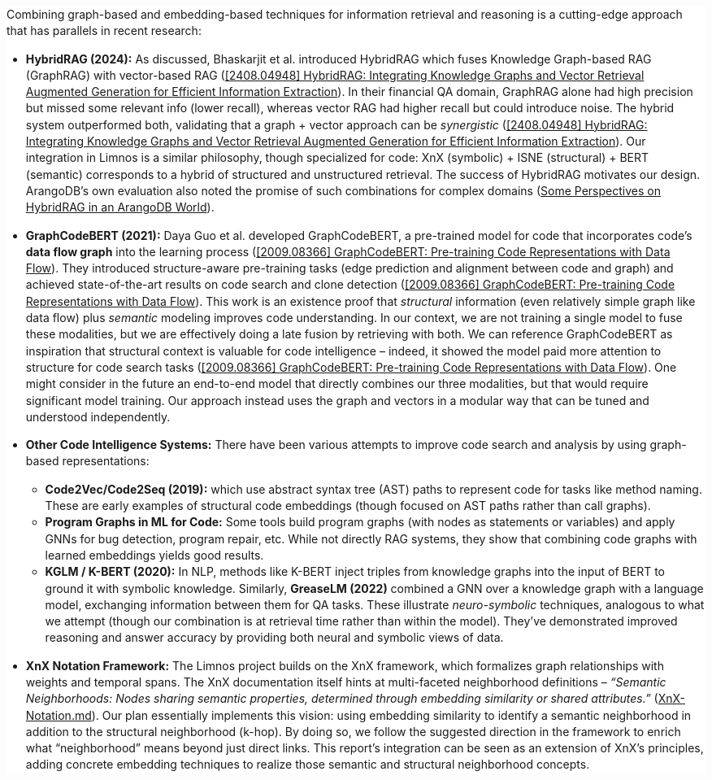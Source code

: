Combining graph-based and embedding-based techniques for information retrieval and reasoning is a cutting-edge approach that has parallels in recent research:

- **HybridRAG (2024):** As discussed, Bhaskarjit et al. introduced HybridRAG which fuses Knowledge Graph-based RAG (GraphRAG) with vector-based RAG ([[2408.04948] HybridRAG: Integrating Knowledge Graphs and Vector Retrieval Augmented Generation for Efficient Information Extraction](https://arxiv.org/abs/2408.04948#:~:text=complex%20formats%20of%20the%20documents,traditional%20VectorRAG%20and%20GraphRAG%20individually)). In their financial QA domain, GraphRAG alone had high precision but missed some relevant info (lower recall), whereas vector RAG had higher recall but could introduce noise. The hybrid system outperformed both, validating that a graph + vector approach can be *synergistic* ([[2408.04948] HybridRAG: Integrating Knowledge Graphs and Vector Retrieval Augmented Generation for Efficient Information Extraction](https://arxiv.org/abs/2408.04948#:~:text=techniques%20,The%20proposed%20technique%20has)). Our integration in Limnos is a similar philosophy, though specialized for code: XnX (symbolic) + ISNE (structural) + BERT (semantic) corresponds to a hybrid of structured and unstructured retrieval. The success of HybridRAG motivates our design. ArangoDB’s own evaluation also noted the promise of such combinations for complex domains ([Some Perspectives on HybridRAG in an ArangoDB World](https://arangodb.com/2024/10/some-perspectives-on-hybridrag-in-an-arangodb-world/#:~:text=The%20study%20shows%20that%20a,in%20some%20cases%20be%20sufficient)).

- **GraphCodeBERT (2021):** Daya Guo et al. developed GraphCodeBERT, a pre-trained model for code that incorporates code’s **data flow graph** into the learning process ([[2009.08366] GraphCodeBERT: Pre-training Code Representations with Data Flow](https://arxiv.org/abs/2009.08366#:~:text=code%20understanding%20process,and%20the%20other%20is%20to)). They introduced structure-aware pre-training tasks (edge prediction and alignment between code and graph) and achieved state-of-the-art results on code search and clone detection ([[2009.08366] GraphCodeBERT: Pre-training Code Representations with Data Flow](https://arxiv.org/abs/2009.08366#:~:text=the%20task%20of%20masked%20language,level%20attentions%20over)). This work is an existence proof that *structural* information (even relatively simple graph like data flow) plus *semantic* modeling improves code understanding. In our context, we are not training a single model to fuse these modalities, but we are effectively doing a late fusion by retrieving with both. We can reference GraphCodeBERT as inspiration that structural context is valuable for code intelligence – indeed, it showed the model paid more attention to structure for code search tasks ([[2009.08366] GraphCodeBERT: Pre-training Code Representations with Data Flow](https://arxiv.org/abs/2009.08366#:~:text=incorporate%20the%20code%20structure,level%20attentions%20over)). One might consider in the future an end-to-end model that directly combines our three modalities, but that would require significant model training. Our approach instead uses the graph and vectors in a modular way that can be tuned and understood independently.

- **Other Code Intelligence Systems:** There have been various attempts to improve code search and analysis by using graph-based representations:
  - **Code2Vec/Code2Seq (2019):** which use abstract syntax tree (AST) paths to represent code for tasks like method naming. These are early examples of structural code embeddings (though focused on AST paths rather than call graphs).
  - **Program Graphs in ML for Code:** Some tools build program graphs (with nodes as statements or variables) and apply GNNs for bug detection, program repair, etc. While not directly RAG systems, they show that combining code graphs with learned embeddings yields good results.
  - **KGLM / K-BERT (2020):** In NLP, methods like K-BERT inject triples from knowledge graphs into the input of BERT to ground it with symbolic knowledge. Similarly, **GreaseLM (2022)** combined a GNN over a knowledge graph with a language model, exchanging information between them for QA tasks. These illustrate *neuro-symbolic* techniques, analogous to what we attempt (though our combination is at retrieval time rather than within the model). They’ve demonstrated improved reasoning and answer accuracy by providing both neural and symbolic views of data.

- **XnX Notation Framework:** The Limnos project builds on the XnX framework, which formalizes graph relationships with weights and temporal spans. The XnX documentation itself hints at multi-faceted neighborhood definitions – *“Semantic Neighborhoods: Nodes sharing semantic properties, determined through embedding similarity or shared attributes.”* ([XnX- Notation.md](file://file-3uzwe5ad6MpQ9P8fxTbLwB#:~:text=We%20define%20neighborhoods%20in%20three,complementary%20ways)). Our plan essentially implements this vision: using embedding similarity to identify a semantic neighborhood in addition to the structural neighborhood (k-hop). By doing so, we follow the suggested direction in the framework to enrich what “neighborhood” means beyond just direct links. This report’s integration can be seen as an extension of XnX’s principles, adding concrete embedding techniques to realize those semantic and structural neighborhood concepts.
